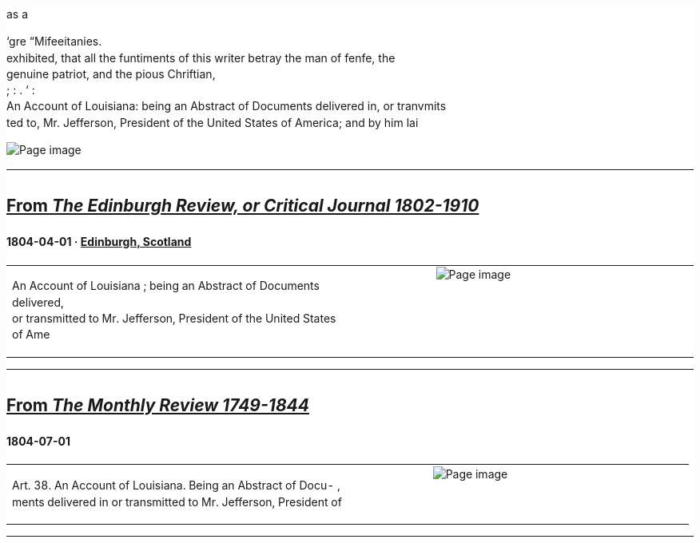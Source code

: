as a  
  
  
  
  
  
‘gre “Mifeeitanies.  
exhibited, that all the funtiments of this writer betray the man of fenfe, the  
genuine patriot, and the pious Chriftian,  
; : . ‘ :  
An Account of Louisiana: being an Abstract of Documents delivered in, or tranvmits  
ted to, Mr. Jefferson, President of the United States of America; and by him lai
</td><td style="width: 50%; max-height: 75%; margin: auto; display: block;">
<img alt="Page image" src="https://iiif.archive.org/image/iiif/2/sim_the-antijacobin-review-and-protestant-advocate_1804-03_17%2Fsim_the-antijacobin-review-and-protestant-advocate_1804-03_17_jp2.zip%2Fsim_the-antijacobin-review-and-protestant-advocate_1804-03_17_jp2%2Fsim_the-antijacobin-review-and-protestant-advocate_1804-03_17_0094.jp2/pct:9.592245989304812,12.598425196850394,90.40775401069519,74.96062992125984/,600/0/default.jpg"/>
</td>
</tr></table>

---

## [From _The Edinburgh Review, or Critical Journal 1802-1910_](https://archive.org/details/sim_edinburgh-review-critical-journal_1804-04_4_7/page/n253/mode/1up?view=theater)

#### 1804-04-01 &middot; [Edinburgh, Scotland](http://dbpedia.org/resource/Edinburgh)

<table style="width: 100%;"><tr><td style="width: 50%">

  
  
An Account of Louisiana ; being an Abstract of Documents delivered,  
or transmitted to Mr. Jefferson, President of the United States of Ame
</td><td style="width: 50%; max-height: 75%; margin: auto; display: block;">
<img alt="Page image" src="https://iiif.archive.org/image/iiif/2/sim_edinburgh-review-critical-journal_1804-04_4_7%2Fsim_edinburgh-review-critical-journal_1804-04_4_7_jp2.zip%2Fsim_edinburgh-review-critical-journal_1804-04_4_7_jp2%2Fsim_edinburgh-review-critical-journal_1804-04_4_7_0253.jp2/pct:26.34020618556701,17.032258064516128,66.44329896907216,2.6774193548387095/600,/0/default.jpg"/>
</td>
</tr></table>

---

## [From _The Monthly Review 1749-1844_](https://archive.org/details/sim_the-monthly-review_1804-07_44/page/n109/mode/1up?view=theater)

#### 1804-07-01

<table style="width: 100%;"><tr><td style="width: 50%">

  
  
Art. 38. An Account of Louisiana. Being an Abstract of Docu- ,  
ments delivered in or transmitted to Mr. Jefferson, President of 
</td><td style="width: 50%; max-height: 75%; margin: auto; display: block;">
<img alt="Page image" src="https://iiif.archive.org/image/iiif/2/sim_the-monthly-review_1804-07_44%2Fsim_the-monthly-review_1804-07_44_jp2.zip%2Fsim_the-monthly-review_1804-07_44_jp2%2Fsim_the-monthly-review_1804-07_44_0109.jp2/pct:20.10226049515608,45.76130319148936,72.03982777179763,2.8756648936170213/600,/0/default.jpg"/>
</td>
</tr></table>

---